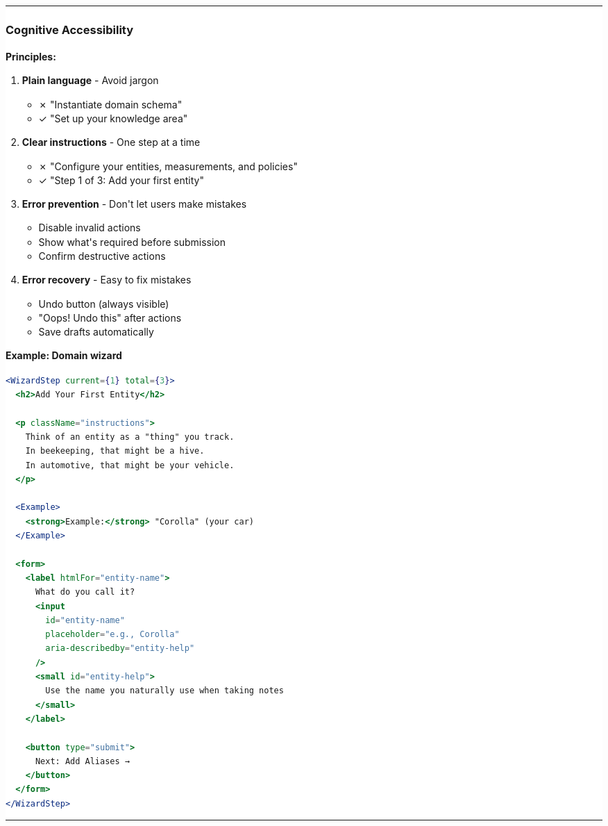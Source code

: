 
---

### Cognitive Accessibility

**Principles:**

1. **Plain language** - Avoid jargon
   - ✗ "Instantiate domain schema"
   - ✓ "Set up your knowledge area"

2. **Clear instructions** - One step at a time
   - ✗ "Configure your entities, measurements, and policies"
   - ✓ "Step 1 of 3: Add your first entity"

3. **Error prevention** - Don't let users make mistakes
   - Disable invalid actions
   - Show what's required before submission
   - Confirm destructive actions

4. **Error recovery** - Easy to fix mistakes
   - Undo button (always visible)
   - "Oops! Undo this" after actions
   - Save drafts automatically

**Example: Domain wizard**
```jsx
<WizardStep current={1} total={3}>
  <h2>Add Your First Entity</h2>

  <p className="instructions">
    Think of an entity as a "thing" you track.
    In beekeeping, that might be a hive.
    In automotive, that might be your vehicle.
  </p>

  <Example>
    <strong>Example:</strong> "Corolla" (your car)
  </Example>

  <form>
    <label htmlFor="entity-name">
      What do you call it?
      <input
        id="entity-name"
        placeholder="e.g., Corolla"
        aria-describedby="entity-help"
      />
      <small id="entity-help">
        Use the name you naturally use when taking notes
      </small>
    </label>

    <button type="submit">
      Next: Add Aliases →
    </button>
  </form>
</WizardStep>
```

---